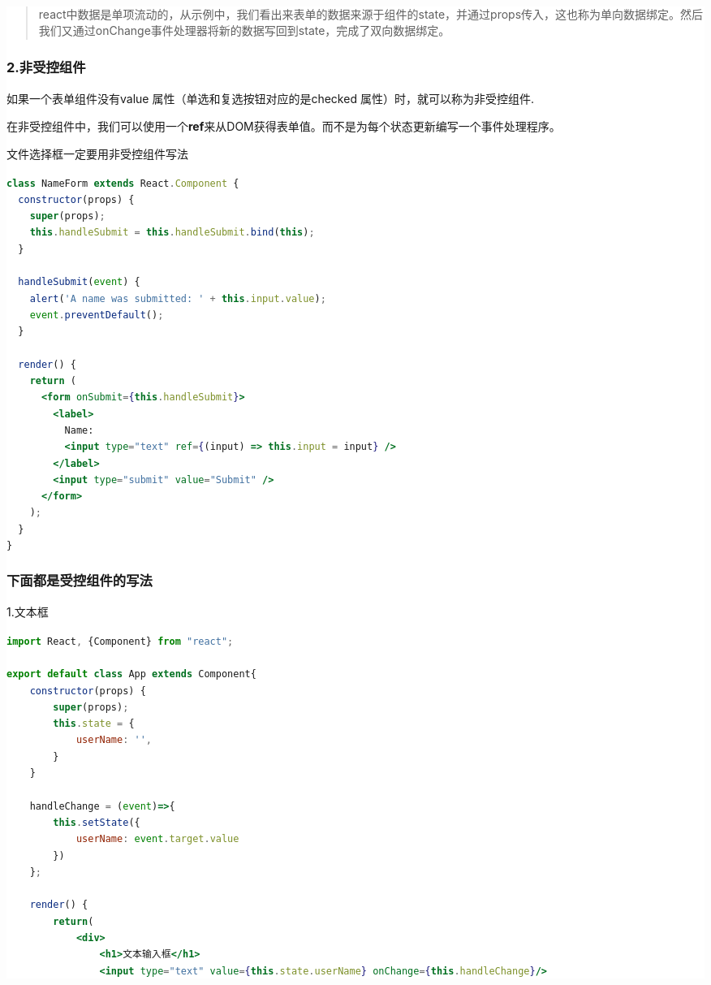

>   react中数据是单项流动的，从示例中，我们看出来表单的数据来源于组件的state，并通过props传入，这也称为单向数据绑定。然后我们又通过onChange事件处理器将新的数据写回到state，完成了双向数据绑定。



### 2.非受控组件

 如果一个表单组件没有value 属性（单选和复选按钮对应的是checked 属性）时，就可以称为非受控组件. 

 在非受控组件中，我们可以使用一个**ref**来从DOM获得表单值。而不是为每个状态更新编写一个事件处理程序。 

文件选择框一定要用非受控组件写法

```jsx
class NameForm extends React.Component {
  constructor(props) {
    super(props);
    this.handleSubmit = this.handleSubmit.bind(this);
  }

  handleSubmit(event) {
    alert('A name was submitted: ' + this.input.value);
    event.preventDefault();
  }

  render() {
    return (
      <form onSubmit={this.handleSubmit}>
        <label>
          Name:
          <input type="text" ref={(input) => this.input = input} />
        </label>
        <input type="submit" value="Submit" />
      </form>
    );
  }
}
```



### 下面都是受控组件的写法

1.文本框

```jsx
import React, {Component} from "react";

export default class App extends Component{
    constructor(props) {
        super(props);
        this.state = {
            userName: '',
        }
    }

    handleChange = (event)=>{
        this.setState({
            userName: event.target.value
        })
    };

    render() {
        return(
            <div>
                <h1>文本输入框</h1>
                <input type="text" value={this.state.userName} onChange={this.handleChange}/>
```